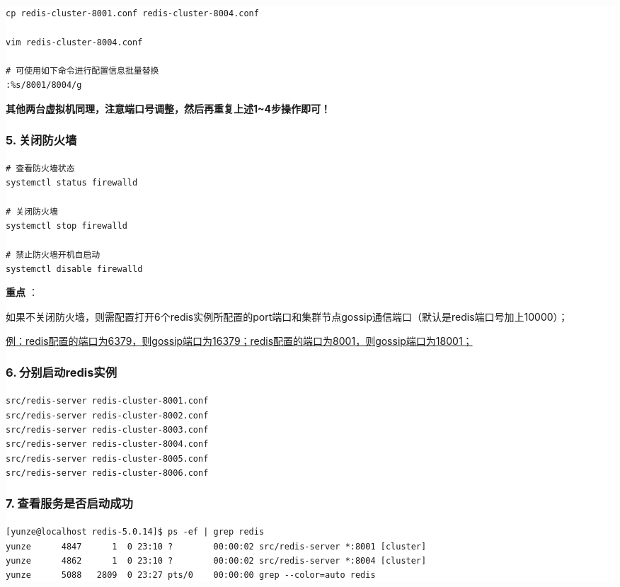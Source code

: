    ```
   cp redis-cluster-8001.conf redis-cluster-8004.conf
   
   vim redis-cluster-8004.conf
   
   # 可使用如下命令进行配置信息批量替换
   :%s/8001/8004/g
   ```

**其他两台虚拟机同理，注意端口号调整，然后再重复上述1~4步操作即可！**



### 5. 关闭防火墙

   ```
   # 查看防火墙状态
   systemctl status firewalld
   
   # 关闭防火墙
   systemctl stop firewalld
   
   # 禁止防火墙开机自启动
   systemctl disable firewalld
   ```

**重点** ：

如果不关闭防火墙，则需配置打开6个redis实例所配置的port端口和集群节点gossip通信端口（默认是redis端口号加上10000）；

<u>例：redis配置的端口为6379，则gossip端口为16379；redis配置的端口为8001，则gossip端口为18001；</u>




### 6. 分别启动redis实例

   ```
   src/redis-server redis-cluster-8001.conf
   src/redis-server redis-cluster-8002.conf
   src/redis-server redis-cluster-8003.conf
   src/redis-server redis-cluster-8004.conf
   src/redis-server redis-cluster-8005.conf
   src/redis-server redis-cluster-8006.conf
   ```



### 7. 查看服务是否启动成功

   ```
   [yunze@localhost redis-5.0.14]$ ps -ef | grep redis
   yunze      4847      1  0 23:10 ?        00:00:02 src/redis-server *:8001 [cluster]
   yunze      4862      1  0 23:10 ?        00:00:02 src/redis-server *:8004 [cluster]
   yunze      5088   2809  0 23:27 pts/0    00:00:00 grep --color=auto redis
   ```



